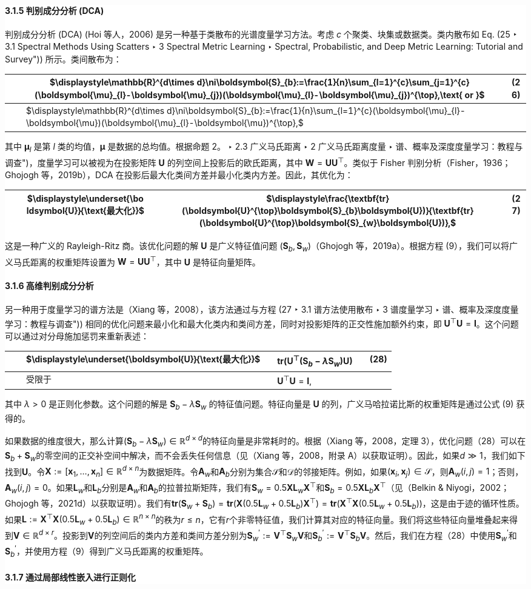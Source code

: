 #### 3.1.5 判别成分分析 (DCA)

判别成分分析 (DCA) (Hoi 等人，2006) 是另一种基于类散布的光谱度量学习方法。考虑 $c$ 个聚类、块集或数据类。类内散布如 Eq. (25 ‣ 3.1 Spectral Methods Using Scatters ‣ 3 Spectral Metric Learning ‣ Spectral, Probabilistic, and Deep Metric Learning: Tutorial and Survey")) 所示。类间散布为：

|  |  | $\displaystyle\mathbb{R}^{d\times d}\ni\boldsymbol{S}_{b}:=\frac{1}{n}\sum_{l=1}^{c}\sum_{j=1}^{c}(\boldsymbol{\mu}_{l}-\boldsymbol{\mu}_{j})(\boldsymbol{\mu}_{l}-\boldsymbol{\mu}_{j})^{\top},\text{ or }$ |  | (26) |
| --- | --- | --- | --- | --- |
|  |  | $\displaystyle\mathbb{R}^{d\times d}\ni\boldsymbol{S}_{b}:=\frac{1}{n}\sum_{l=1}^{c}(\boldsymbol{\mu}_{l}-\boldsymbol{\mu})(\boldsymbol{\mu}_{l}-\boldsymbol{\mu})^{\top},$ |  |

其中 $\boldsymbol{\mu}_{l}$ 是第 $l$ 类的均值，$\boldsymbol{\mu}$ 是数据的总均值。根据命题 2。 ‣ 2.3 广义马氏距离 ‣ 2 广义马氏距离度量 ‣ 谱、概率及深度度量学习：教程与调查")，度量学习可以被视为在投影矩阵 $\boldsymbol{U}$ 的列空间上投影后的欧氏距离，其中 $\boldsymbol{W}=\boldsymbol{U}\boldsymbol{U}^{\top}$。类似于 Fisher 判别分析（Fisher，1936；Ghojogh 等，2019b），DCA 在投影后最大化类间方差并最小化类内方差。因此，其优化为：

|  |  | $\displaystyle\underset{\boldsymbol{U}}{\text{最大化}}$ |  | $\displaystyle\frac{\textbf{tr}(\boldsymbol{U}^{\top}\boldsymbol{S}_{b}\boldsymbol{U})}{\textbf{tr}(\boldsymbol{U}^{\top}\boldsymbol{S}_{w}\boldsymbol{U})},$ |  | (27) |
| --- | --- | --- | --- | --- | --- | --- |

这是一种广义的 Rayleigh-Ritz 商。该优化问题的解 $\boldsymbol{U}$ 是广义特征值问题 $(\boldsymbol{S}_{b},\boldsymbol{S}_{w})$（Ghojogh 等，2019a）。根据方程 (9），我们可以将广义马氏距离的权重矩阵设置为 $\boldsymbol{W}=\boldsymbol{U}\boldsymbol{U}^{\top}$，其中 $\boldsymbol{U}$ 是特征向量矩阵。

#### 3.1.6 高维判别成分分析

另一种用于度量学习的谱方法是（Xiang 等，2008），该方法通过与方程 (27 ‣ 3.1 谱方法使用散布 ‣ 3 谱度量学习 ‣ 谱、概率及深度度量学习：教程与调查")) 相同的优化问题来最小化和最大化类内和类间方差，同时对投影矩阵的正交性施加额外约束，即 $\boldsymbol{U}^{\top}\boldsymbol{U}=\boldsymbol{I}$。这个问题可以通过对分母施加惩罚来重新表述：

|  |  | $\displaystyle\underset{\boldsymbol{U}}{\text{最大化}}$ |  | $\displaystyle\textbf{tr}(\boldsymbol{U}^{\top}(\boldsymbol{S}_{b}-\lambda\boldsymbol{S}_{w})\boldsymbol{U})$ |  | (28) |
| --- | --- | --- | --- | --- | --- | --- |
|  |  | 受限于 |  | $\displaystyle\boldsymbol{U}^{\top}\boldsymbol{U}=\boldsymbol{I},$ |  |

其中 $\lambda>0$ 是正则化参数。这个问题的解是 $\boldsymbol{S}_{b}-\lambda\boldsymbol{S}_{w}$ 的特征值问题。特征向量是 $\boldsymbol{U}$ 的列，广义马哈拉诺比斯的权重矩阵是通过公式 (9) 获得的。

如果数据的维度很大，那么计算$(\boldsymbol{S}_{b}-\lambda\boldsymbol{S}_{w})\in\mathbb{R}^{d\times d}$的特征向量是非常耗时的。根据（Xiang 等，2008，定理 3），优化问题（28）可以在$\boldsymbol{S}_{b}+\boldsymbol{S}_{w}$的零空间的正交补空间中解决，而不会丢失任何信息（见（Xiang 等，2008，附录 A）以获取证明）。因此，如果$d\gg 1$，我们如下找到$\boldsymbol{U}$。令$\boldsymbol{X}:=[\boldsymbol{x}_{1},\dots,\boldsymbol{x}_{n}]\in\mathbb{R}^{d\times n}$为数据矩阵。令$\boldsymbol{A}_{w}$和$\boldsymbol{A}_{b}$分别为集合$\mathcal{S}$和$\mathcal{D}$的邻接矩阵。例如，如果$(\boldsymbol{x}_{i},\boldsymbol{x}_{j})\in\mathcal{S}$，则$\boldsymbol{A}_{w}(i,j)=1$；否则，$\boldsymbol{A}_{w}(i,j)=0$。如果$\boldsymbol{L}_{w}$和$\boldsymbol{L}_{b}$分别是$\boldsymbol{A}_{w}$和$\boldsymbol{A}_{b}$的拉普拉斯矩阵，我们有$\boldsymbol{S}_{w}=0.5\boldsymbol{X}\boldsymbol{L}_{w}\boldsymbol{X}^{\top}$和$\boldsymbol{S}_{b}=0.5\boldsymbol{X}\boldsymbol{L}_{b}\boldsymbol{X}^{\top}$（见（Belkin & Niyogi，2002；Ghojogh 等，2021d）以获取证明）。我们有$\textbf{tr}(\boldsymbol{S}_{w}+\boldsymbol{S}_{b})=\textbf{tr}(\boldsymbol{X}(0.5\boldsymbol{L}_{w}+0.5\boldsymbol{L}_{b})\boldsymbol{X}^{\top})=\textbf{tr}(\boldsymbol{X}^{\top}\boldsymbol{X}(0.5\boldsymbol{L}_{w}+0.5\boldsymbol{L}_{b}))$，这是由于迹的循环性质。如果$\boldsymbol{L}:=\boldsymbol{X}^{\top}\boldsymbol{X}(0.5\boldsymbol{L}_{w}+0.5\boldsymbol{L}_{b})\in\mathbb{R}^{n\times n}$的秩为$r\leq n$，它有$r$个非零特征值，我们计算其对应的特征向量。我们将这些特征向量堆叠起来得到$\boldsymbol{V}\in\mathbb{R}^{d\times r}$。投影到$\boldsymbol{V}$的列空间后的类内方差和类间方差分别为$\boldsymbol{S}^{\prime}_{w}:=\boldsymbol{V}^{\top}\boldsymbol{S}_{w}\boldsymbol{V}$和$\boldsymbol{S}^{\prime}_{b}:=\boldsymbol{V}^{\top}\boldsymbol{S}_{b}\boldsymbol{V}$。然后，我们在方程（28）中使用$\boldsymbol{S}^{\prime}_{w}$和$\boldsymbol{S}^{\prime}_{b}$，并使用方程（9）得到广义马氏距离的权重矩阵。

#### 3.1.7 通过局部线性嵌入进行正则化
